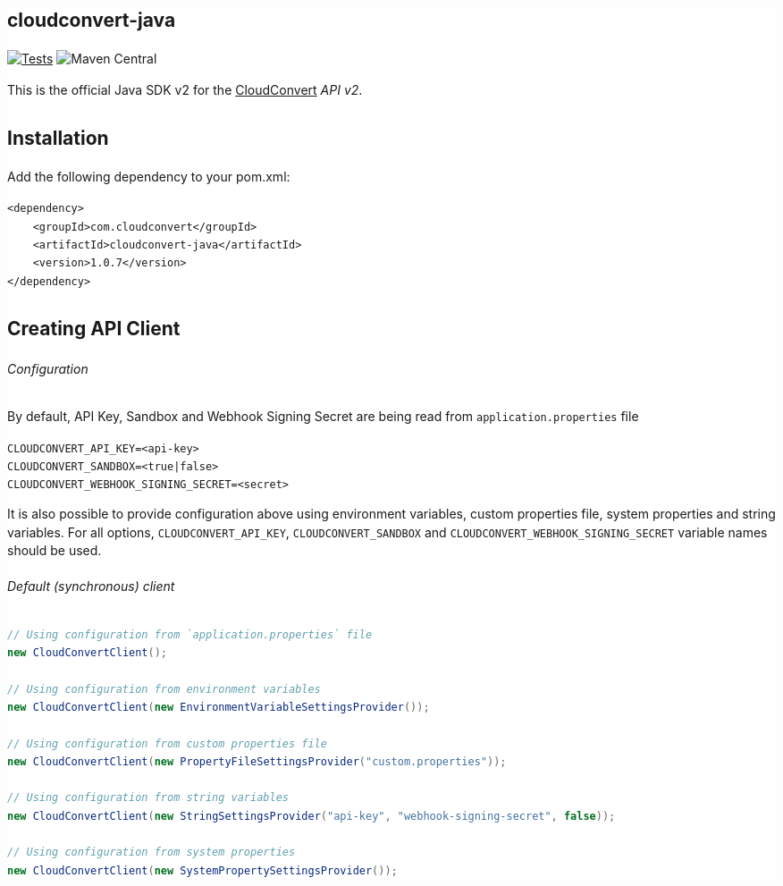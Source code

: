 ## cloudconvert-java

[![Tests](https://github.com/cloudconvert/cloudconvert-java/actions/workflows/run-tests.yml/badge.svg)](https://github.com/cloudconvert/cloudconvert-java/actions/workflows/run-tests.yml)
![Maven Central](https://img.shields.io/maven-central/v/com.cloudconvert/cloudconvert-java)

This is the official Java SDK v2 for the [CloudConvert](https://cloudconvert.com/api/v2) _API v2_.

## Installation
Add the following dependency to your pom.xml:
```
<dependency>
    <groupId>com.cloudconvert</groupId>
    <artifactId>cloudconvert-java</artifactId>
    <version>1.0.7</version>
</dependency>
```

## Creating API Client

###### Configuration
By default, API Key, Sandbox and Webhook Signing Secret are being read from `application.properties` file
```properties
CLOUDCONVERT_API_KEY=<api-key>
CLOUDCONVERT_SANDBOX=<true|false>
CLOUDCONVERT_WEBHOOK_SIGNING_SECRET=<secret>
```
It is also possible to provide configuration above using environment variables, custom properties file, system properties and string variables.
For all options, `CLOUDCONVERT_API_KEY`, `CLOUDCONVERT_SANDBOX` and `CLOUDCONVERT_WEBHOOK_SIGNING_SECRET` variable names should be used.

###### Default (synchronous) client
```java
// Using configuration from `application.properties` file
new CloudConvertClient();

// Using configuration from environment variables
new CloudConvertClient(new EnvironmentVariableSettingsProvider());

// Using configuration from custom properties file
new CloudConvertClient(new PropertyFileSettingsProvider("custom.properties"));

// Using configuration from string variables
new CloudConvertClient(new StringSettingsProvider("api-key", "webhook-signing-secret", false));

// Using configuration from system properties
new CloudConvertClient(new SystemPropertySettingsProvider()); 
```
